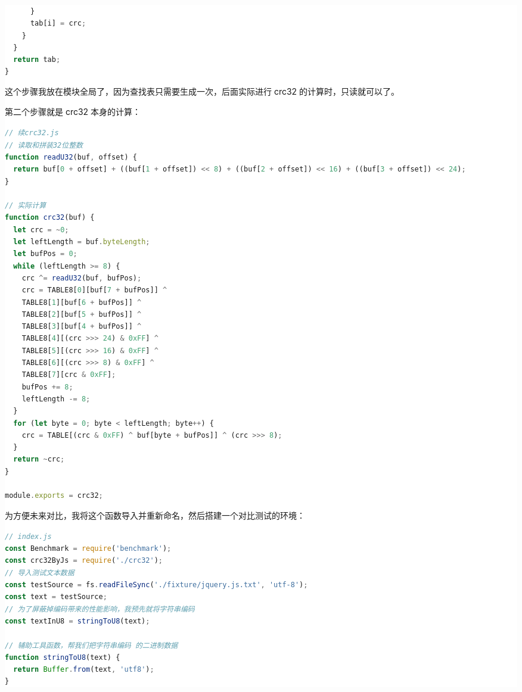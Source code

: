 ```javascript
      }
      tab[i] = crc;
    }
  }
  return tab;
}
```

这个步骤我放在模块全局了，因为查找表只需要生成一次，后面实际进行 crc32 的计算时，只读就可以了。

第二个步骤就是 crc32 本身的计算：

```javascript
// 续crc32.js
// 读取和拼装32位整数
function readU32(buf, offset) {
  return buf[0 + offset] + ((buf[1 + offset]) << 8) + ((buf[2 + offset]) << 16) + ((buf[3 + offset]) << 24);
}

// 实际计算
function crc32(buf) {
  let crc = ~0;
  let leftLength = buf.byteLength;
  let bufPos = 0;
  while (leftLength >= 8) {
    crc ^= readU32(buf, bufPos);
    crc = TABLE8[0][buf[7 + bufPos]] ^
    TABLE8[1][buf[6 + bufPos]] ^
    TABLE8[2][buf[5 + bufPos]] ^
    TABLE8[3][buf[4 + bufPos]] ^
    TABLE8[4][(crc >>> 24) & 0xFF] ^
    TABLE8[5][(crc >>> 16) & 0xFF] ^
    TABLE8[6][(crc >>> 8) & 0xFF] ^
    TABLE8[7][crc & 0xFF];
    bufPos += 8;
    leftLength -= 8;
  }
  for (let byte = 0; byte < leftLength; byte++) {
    crc = TABLE[(crc & 0xFF) ^ buf[byte + bufPos]] ^ (crc >>> 8);
  }
  return ~crc;
}

module.exports = crc32;
```

为方便未来对比，我将这个函数导入并重新命名，然后搭建一个对比测试的环境：

```javascript
// index.js
const Benchmark = require('benchmark');
const crc32ByJs = require('./crc32');
// 导入测试文本数据
const testSource = fs.readFileSync('./fixture/jquery.js.txt', 'utf-8');
const text = testSource;
// 为了屏蔽掉编码带来的性能影响，我预先就将字符串编码
const textInU8 = stringToU8(text);

// 辅助工具函数，帮我们把字符串编码 的二进制数据
function stringToU8(text) {
  return Buffer.from(text, 'utf8');
}
```
